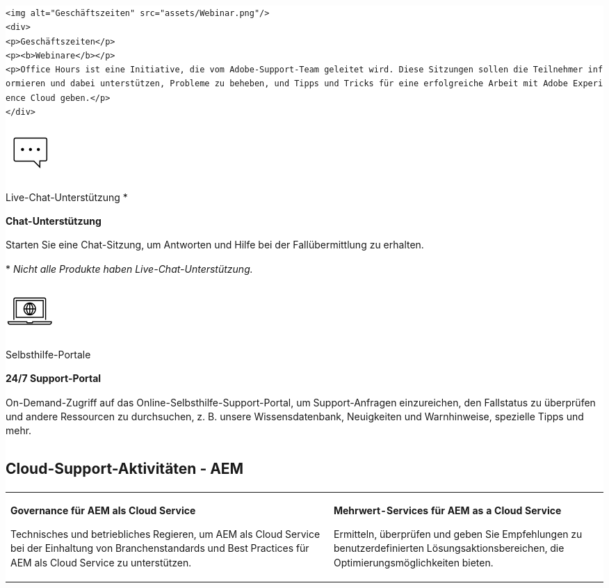     <img alt="Geschäftszeiten" src="assets/Webinar.png"/>
    <div>
    <p>Geschäftszeiten</p>
    <p><b>Webinare</b></p>
    <p>Office Hours ist eine Initiative, die vom Adobe-Support-Team geleitet wird. Diese Sitzungen sollen die Teilnehmer informieren und dabei unterstützen, Probleme zu beheben, und Tipps und Tricks für eine erfolgreiche Arbeit mit Adobe Experience Cloud geben.</p>
    </div>
  </td>
  <td>
    <img alt="Live-Chat-Unterstützung" src="assets/LiveChat.png"/>
    <div>
    <p>Live-Chat-Unterstützung *</p>
    <p><b>Chat-Unterstützung</b></p>
    <p>Starten Sie eine Chat-Sitzung, um Antworten und Hilfe bei der Fallübermittlung zu erhalten.</p>
    <p>* <i>Nicht alle Produkte haben Live-Chat-Unterstützung.</i></p>
    </div>
  </td>
  <td>
    <img alt="Selbsthilfe" src="assets/SelfHelpPortal.png"/>
    <div>
    <p>Selbsthilfe-Portale</p>
    <p><b>24/7 Support-Portal</b></p>
    <p>On-Demand-Zugriff auf das Online-Selbsthilfe-Support-Portal, um Support-Anfragen einzureichen, den Fallstatus zu überprüfen und andere Ressourcen zu durchsuchen, z. B. unsere Wissensdatenbank, Neuigkeiten und Warnhinweise, spezielle Tipps und mehr.</p>
    </div>
  </td>
</tr>
</table>

## Cloud-Support-Aktivitäten - AEM

<table style="table-layout:fixed">
<tr>
  <td>
    <div>
    <p><b>Governance für AEM als Cloud Service</b></p>
    <p>Technisches und betriebliches Regieren, um AEM als Cloud Service bei der Einhaltung von Branchenstandards und Best Practices für AEM als Cloud Service zu unterstützen.</p>
    </div>
  </td>
  <td>
    <div>
    <p><b>Mehrwert-Services für AEM as a Cloud Service</b></p>
    <p>Ermitteln, überprüfen und geben Sie Empfehlungen zu benutzerdefinierten Lösungsaktionsbereichen, die Optimierungsmöglichkeiten bieten.</p>
    </div>
  </td>
  <td>